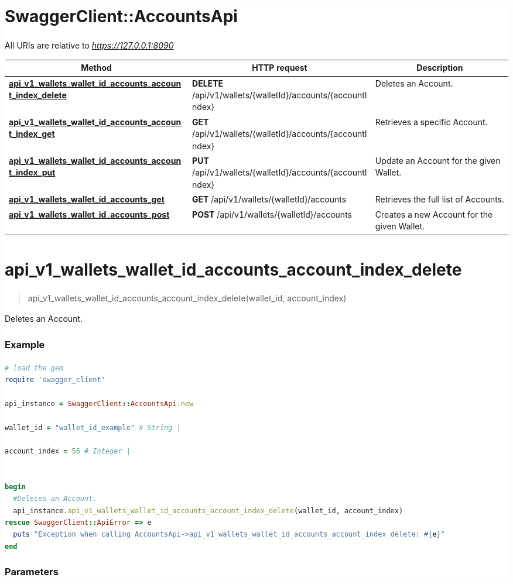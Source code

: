 # SwaggerClient::AccountsApi

All URIs are relative to *https://127.0.0.1:8090*

Method | HTTP request | Description
------------- | ------------- | -------------
[**api_v1_wallets_wallet_id_accounts_account_index_delete**](AccountsApi.md#api_v1_wallets_wallet_id_accounts_account_index_delete) | **DELETE** /api/v1/wallets/{walletId}/accounts/{accountIndex} | Deletes an Account.
[**api_v1_wallets_wallet_id_accounts_account_index_get**](AccountsApi.md#api_v1_wallets_wallet_id_accounts_account_index_get) | **GET** /api/v1/wallets/{walletId}/accounts/{accountIndex} | Retrieves a specific Account.
[**api_v1_wallets_wallet_id_accounts_account_index_put**](AccountsApi.md#api_v1_wallets_wallet_id_accounts_account_index_put) | **PUT** /api/v1/wallets/{walletId}/accounts/{accountIndex} | Update an Account for the given Wallet.
[**api_v1_wallets_wallet_id_accounts_get**](AccountsApi.md#api_v1_wallets_wallet_id_accounts_get) | **GET** /api/v1/wallets/{walletId}/accounts | Retrieves the full list of Accounts.
[**api_v1_wallets_wallet_id_accounts_post**](AccountsApi.md#api_v1_wallets_wallet_id_accounts_post) | **POST** /api/v1/wallets/{walletId}/accounts | Creates a new Account for the given Wallet.


# **api_v1_wallets_wallet_id_accounts_account_index_delete**
> api_v1_wallets_wallet_id_accounts_account_index_delete(wallet_id, account_index)

Deletes an Account.

### Example
```ruby
# load the gem
require 'swagger_client'

api_instance = SwaggerClient::AccountsApi.new

wallet_id = "wallet_id_example" # String | 

account_index = 56 # Integer | 


begin
  #Deletes an Account.
  api_instance.api_v1_wallets_wallet_id_accounts_account_index_delete(wallet_id, account_index)
rescue SwaggerClient::ApiError => e
  puts "Exception when calling AccountsApi->api_v1_wallets_wallet_id_accounts_account_index_delete: #{e}"
end
```

### Parameters
